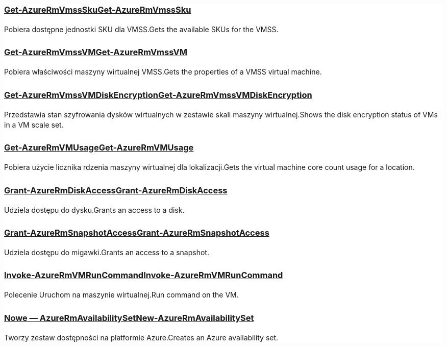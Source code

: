 ### [<span data-ttu-id="55610-209">Get-AzureRmVmssSku</span><span class="sxs-lookup"><span data-stu-id="55610-209">Get-AzureRmVmssSku</span></span>](Get-AzureRmVmssSku.md)
<span data-ttu-id="55610-210">Pobiera dostępne jednostki SKU dla VMSS.</span><span class="sxs-lookup"><span data-stu-id="55610-210">Gets the available SKUs for the VMSS.</span></span>

### [<span data-ttu-id="55610-211">Get-AzureRmVmssVM</span><span class="sxs-lookup"><span data-stu-id="55610-211">Get-AzureRmVmssVM</span></span>](Get-AzureRmVmssVM.md)
<span data-ttu-id="55610-212">Pobiera właściwości maszyny wirtualnej VMSS.</span><span class="sxs-lookup"><span data-stu-id="55610-212">Gets the properties of a VMSS virtual machine.</span></span>

### [<span data-ttu-id="55610-213">Get-AzureRmVmssVMDiskEncryption</span><span class="sxs-lookup"><span data-stu-id="55610-213">Get-AzureRmVmssVMDiskEncryption</span></span>](Get-AzureRmVmssVMDiskEncryption.md)
<span data-ttu-id="55610-214">Przedstawia stan szyfrowania dysków wirtualnych w zestawie skali maszyny wirtualnej.</span><span class="sxs-lookup"><span data-stu-id="55610-214">Shows the disk encryption status of VMs in a VM scale set.</span></span>

### [<span data-ttu-id="55610-215">Get-AzureRmVMUsage</span><span class="sxs-lookup"><span data-stu-id="55610-215">Get-AzureRmVMUsage</span></span>](Get-AzureRmVMUsage.md)
<span data-ttu-id="55610-216">Pobiera użycie licznika rdzenia maszyny wirtualnej dla lokalizacji.</span><span class="sxs-lookup"><span data-stu-id="55610-216">Gets the virtual machine core count usage for a location.</span></span>

### [<span data-ttu-id="55610-217">Grant-AzureRmDiskAccess</span><span class="sxs-lookup"><span data-stu-id="55610-217">Grant-AzureRmDiskAccess</span></span>](Grant-AzureRmDiskAccess.md)
<span data-ttu-id="55610-218">Udziela dostępu do dysku.</span><span class="sxs-lookup"><span data-stu-id="55610-218">Grants an access to a disk.</span></span>

### [<span data-ttu-id="55610-219">Grant-AzureRmSnapshotAccess</span><span class="sxs-lookup"><span data-stu-id="55610-219">Grant-AzureRmSnapshotAccess</span></span>](Grant-AzureRmSnapshotAccess.md)
<span data-ttu-id="55610-220">Udziela dostępu do migawki.</span><span class="sxs-lookup"><span data-stu-id="55610-220">Grants an access to a snapshot.</span></span>

### [<span data-ttu-id="55610-221">Invoke-AzureRmVMRunCommand</span><span class="sxs-lookup"><span data-stu-id="55610-221">Invoke-AzureRmVMRunCommand</span></span>](Invoke-AzureRmVMRunCommand.md)
<span data-ttu-id="55610-222">Polecenie Uruchom na maszynie wirtualnej.</span><span class="sxs-lookup"><span data-stu-id="55610-222">Run command on the VM.</span></span>

### [<span data-ttu-id="55610-223">Nowe — AzureRmAvailabilitySet</span><span class="sxs-lookup"><span data-stu-id="55610-223">New-AzureRmAvailabilitySet</span></span>](New-AzureRmAvailabilitySet.md)
<span data-ttu-id="55610-224">Tworzy zestaw dostępności na platformie Azure.</span><span class="sxs-lookup"><span data-stu-id="55610-224">Creates an Azure availability set.</span></span>
